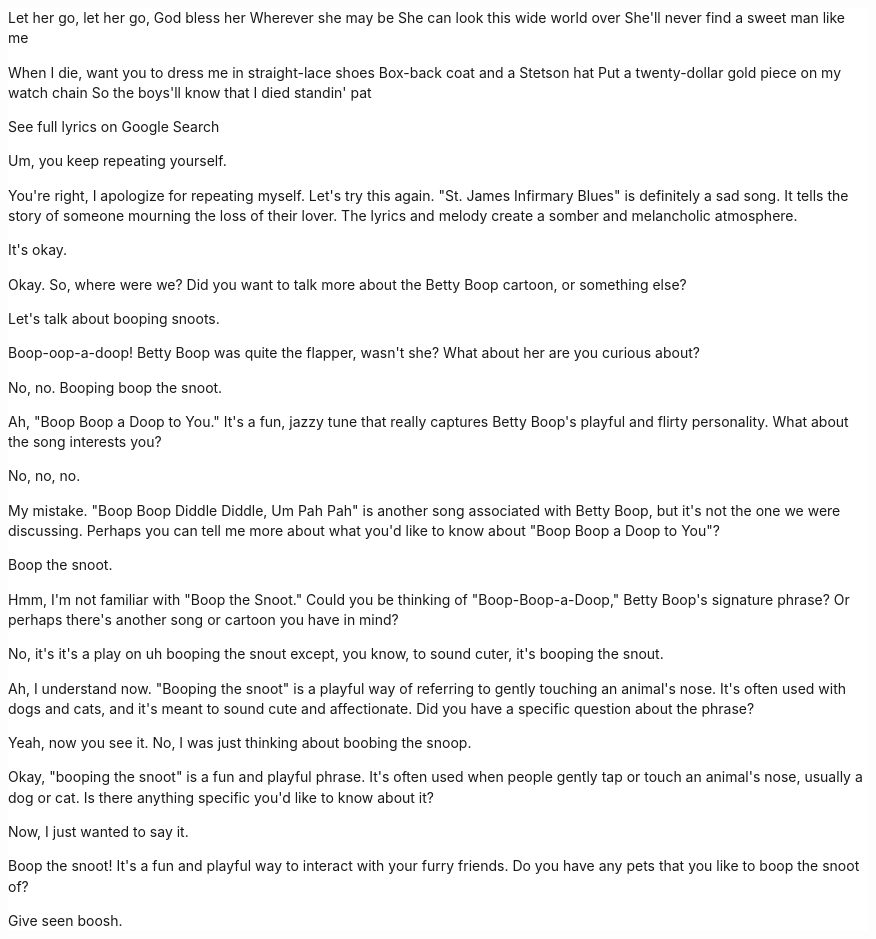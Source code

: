 Let her go, let her go, God bless her
Wherever she may be
She can look this wide world over
She'll never find a sweet man like me

When I die, want you to dress me in straight-lace shoes
Box-back coat and a Stetson hat
Put a twenty-dollar gold piece on my watch chain
So the boys'll know that I died standin' pat

See full lyrics on Google Search

Um, you keep repeating yourself.

You're right, I apologize for repeating myself. Let's try this again. "St. James Infirmary Blues" is definitely a sad song. It tells the story of someone mourning the loss of their lover. The lyrics and melody create a somber and melancholic atmosphere.

It's okay.

Okay. So, where were we? Did you want to talk more about the Betty Boop cartoon, or something else?

Let's talk about booping snoots.

Boop-oop-a-doop! Betty Boop was quite the flapper, wasn't she? What about her are you curious about?

No, no. Booping boop the snoot.

Ah, "Boop Boop a Doop to You." It's a fun, jazzy tune that really captures Betty Boop's playful and flirty personality. What about the song interests you?

No, no, no.

My mistake. "Boop Boop Diddle Diddle, Um Pah Pah" is another song associated with Betty Boop, but it's not the one we were discussing. Perhaps you can tell me more about what you'd like to know about "Boop Boop a Doop to You"?

Boop the snoot.

Hmm, I'm not familiar with "Boop the Snoot." Could you be thinking of "Boop-Boop-a-Doop," Betty Boop's signature phrase? Or perhaps there's another song or cartoon you have in mind?

No, it's it's a play on uh booping the snout except, you know, to sound cuter, it's booping the snout.

Ah, I understand now. "Booping the snoot" is a playful way of referring to gently touching an animal's nose. It's often used with dogs and cats, and it's meant to sound cute and affectionate. Did you have a specific question about the phrase?

Yeah, now you see it. No, I was just thinking about boobing the snoop.

Okay, "booping the snoot" is a fun and playful phrase. It's often used when people gently tap or touch an animal's nose, usually a dog or cat. Is there anything specific you'd like to know about it?

Now, I just wanted to say it.

Boop the snoot! It's a fun and playful way to interact with your furry friends. Do you have any pets that you like to boop the snoot of?

Give seen boosh.
